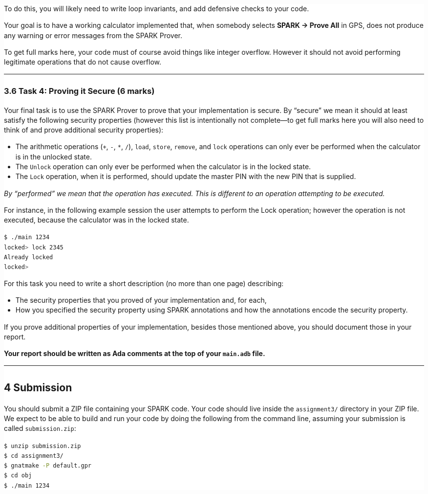 To do this, you will likely need to write loop invariants, and add defensive checks to your code.

Your goal is to have a working calculator implemented that, when somebody selects **SPARK → Prove All** in GPS, does not produce any warning or error messages from the SPARK Prover.

To get full marks here, your code must of course avoid things like integer overflow. However it should not avoid performing legitimate operations that do not cause overflow.

---

### 3.6 Task 4: Proving it Secure (6 marks)

Your final task is to use the SPARK Prover to prove that your implementation is secure. By “secure” we mean it should at least satisfy the following security properties (however this list is intentionally not complete—to get full marks here you will also need to think of and prove additional security properties):

- The arithmetic operations (`+`, `-`, `*`, `/`), `load`, `store`, `remove`, and `lock` operations can only ever be performed when the calculator is in the unlocked state.
- The `Unlock` operation can only ever be performed when the calculator is in the locked state.
- The `Lock` operation, when it is performed, should update the master PIN with the new PIN that is supplied.

_By “performed” we mean that the operation has executed. This is different to an operation attempting to be executed._

For instance, in the following example session the user attempts to perform the Lock operation; however the operation is not executed, because the calculator was in the locked state.

```bash
$ ./main 1234
locked> lock 2345
Already locked
locked>
```

For this task you need to write a short description (no more than one page) describing:

- The security properties that you proved of your implementation and, for each,
- How you specified the security property using SPARK annotations and how the annotations encode the security property.

If you prove additional properties of your implementation, besides those mentioned above, you should document those in your report.

**Your report should be written as Ada comments at the top of your `main.adb` file.**

---

## 4 Submission

You should submit a ZIP file containing your SPARK code. Your code should live inside the `assignment3/` directory in your ZIP file. We expect to be able to build and run your code by doing the following from the command line, assuming your submission is called `submission.zip`:

```bash
$ unzip submission.zip
$ cd assignment3/
$ gnatmake -P default.gpr
$ cd obj
$ ./main 1234
```
